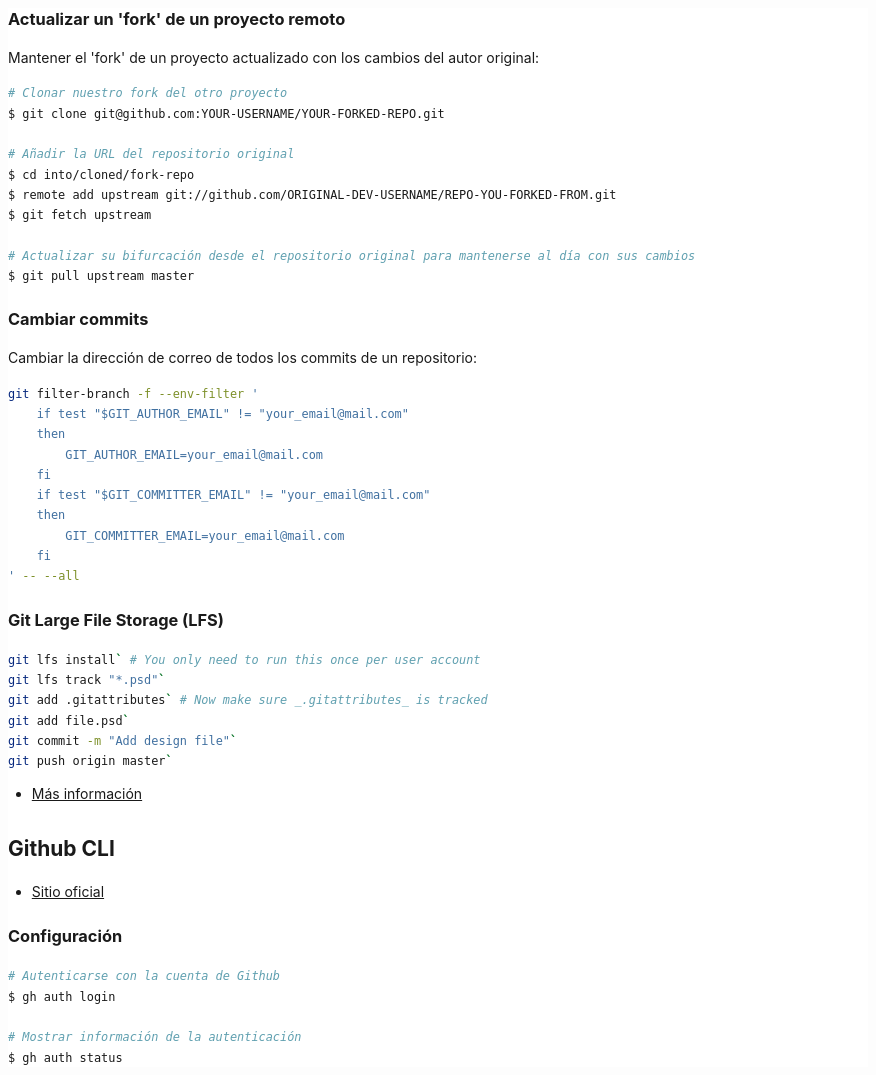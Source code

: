 ### Actualizar un 'fork' de un proyecto remoto

Mantener el 'fork' de un proyecto actualizado con los cambios del autor original:

```sh
# Clonar nuestro fork del otro proyecto
$ git clone git@github.com:YOUR-USERNAME/YOUR-FORKED-REPO.git

# Añadir la URL del repositorio original
$ cd into/cloned/fork-repo
$ remote add upstream git://github.com/ORIGINAL-DEV-USERNAME/REPO-YOU-FORKED-FROM.git
$ git fetch upstream

# Actualizar su bifurcación desde el repositorio original para mantenerse al día con sus cambios
$ git pull upstream master
```

### Cambiar commits

Cambiar la dirección de correo de todos los commits de un repositorio:

```bash
git filter-branch -f --env-filter '
    if test "$GIT_AUTHOR_EMAIL" != "your_email@mail.com"
    then
        GIT_AUTHOR_EMAIL=your_email@mail.com
    fi
    if test "$GIT_COMMITTER_EMAIL" != "your_email@mail.com"
    then
        GIT_COMMITTER_EMAIL=your_email@mail.com
    fi
' -- --all
```

### Git Large File Storage (LFS)

```sh
git lfs install` # You only need to run this once per user account
git lfs track "*.psd"`
git add .gitattributes` # Now make sure _.gitattributes_ is tracked
git add file.psd`
git commit -m "Add design file"`
git push origin master`
```

- [Más información](https://git-lfs.github.com/)

## Github CLI

- [Sitio oficial](https://cli.github.com/manual/)

### Configuración

```sh
# Autenticarse con la cuenta de Github
$ gh auth login

# Mostrar información de la autenticación
$ gh auth status
```
